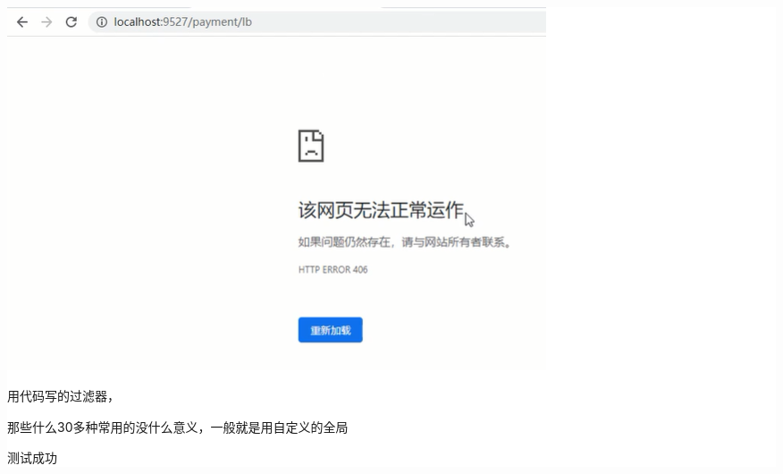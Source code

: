 ![image-20210811175438244](10.assets/image-20210811175438244-1628675679441.png)

用代码写的过滤器，

那些什么30多种常用的没什么意义，一般就是用自定义的全局



测试成功













